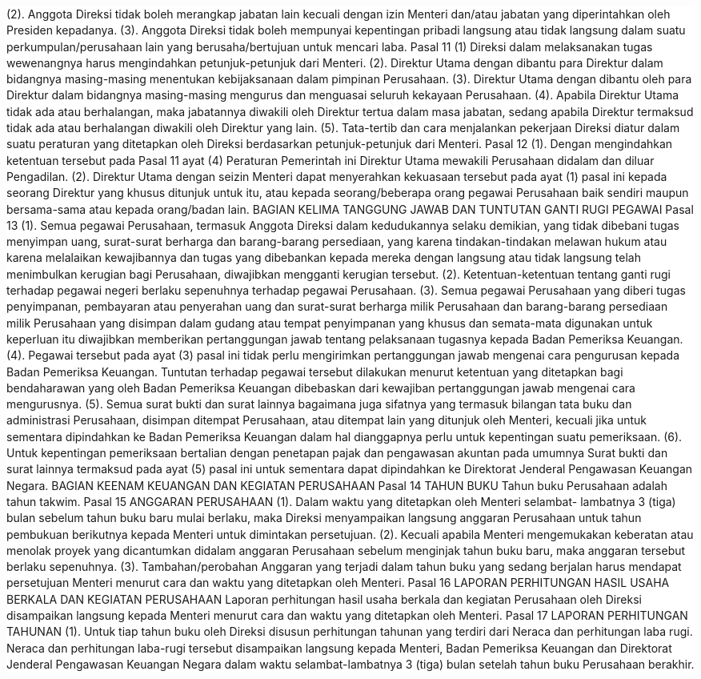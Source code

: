 (2). Anggota Direksi tidak boleh merangkap jabatan lain kecuali dengan izin Menteri dan/atau jabatan yang diperintahkan oleh Presiden kepadanya.
(3). Anggota Direksi tidak boleh mempunyai kepentingan pribadi langsung atau tidak langsung dalam suatu perkumpulan/perusahaan lain yang berusaha/bertujuan untuk mencari laba.
Pasal 11
(1) Direksi dalam melaksanakan tugas wewenangnya harus mengindahkan petunjuk-petunjuk dari Menteri.
(2). Direktur Utama dengan dibantu para Direktur dalam bidangnya masing-masing menentukan kebijaksanaan dalam pimpinan Perusahaan.
(3). Direktur Utama dengan dibantu oleh para Direktur dalam bidangnya masing-masing mengurus dan menguasai seluruh kekayaan Perusahaan.
(4). Apabila Direktur Utama tidak ada atau berhalangan, maka jabatannya diwakili oleh Direktur tertua dalam masa jabatan, sedang apabila Direktur termaksud tidak ada atau berhalangan diwakili oleh Direktur yang lain.
(5). Tata-tertib dan cara menjalankan pekerjaan Direksi diatur dalam suatu peraturan yang ditetapkan oleh Direksi berdasarkan petunjuk-petunjuk dari Menteri.
Pasal 12
(1). Dengan mengindahkan ketentuan tersebut pada Pasal 11 ayat (4) Peraturan Pemerintah ini Direktur Utama mewakili Perusahaan didalam dan diluar Pengadilan.
(2). Direktur Utama dengan seizin Menteri dapat menyerahkan kekuasaan tersebut pada ayat (1) pasal ini kepada seorang Direktur yang khusus ditunjuk untuk itu, atau kepada seorang/beberapa orang pegawai Perusahaan baik sendiri maupun bersama-sama atau kepada orang/badan lain. BAGIAN KELIMA TANGGUNG JAWAB DAN TUNTUTAN GANTI RUGI PEGAWAI
Pasal 13
(1). Semua pegawai Perusahaan, termasuk Anggota Direksi dalam kedudukannya selaku demikian, yang tidak dibebani tugas menyimpan uang, surat-surat berharga dan barang-barang persediaan, yang karena tindakan-tindakan melawan hukum atau karena melalaikan kewajibannya dan tugas yang dibebankan kepada mereka dengan langsung atau tidak langsung telah menimbulkan kerugian bagi Perusahaan, diwajibkan mengganti kerugian tersebut.
(2). Ketentuan-ketentuan tentang ganti rugi terhadap pegawai negeri berlaku sepenuhnya terhadap pegawai Perusahaan.
(3). Semua pegawai Perusahaan yang diberi tugas penyimpanan, pembayaran atau penyerahan uang dan surat-surat berharga milik Perusahaan dan barang-barang persediaan milik Perusahaan yang disimpan dalam gudang atau tempat penyimpanan yang khusus dan semata-mata digunakan untuk keperluan itu diwajibkan memberikan pertanggungan jawab tentang pelaksanaan tugasnya kepada Badan Pemeriksa Keuangan.
(4). Pegawai tersebut pada ayat (3) pasal ini tidak perlu mengirimkan pertanggungan jawab mengenai cara pengurusan kepada Badan Pemeriksa Keuangan. Tuntutan terhadap pegawai tersebut dilakukan menurut ketentuan yang ditetapkan bagi bendaharawan yang oleh Badan Pemeriksa Keuangan dibebaskan dari kewajiban pertanggungan jawab mengenai cara mengurusnya.
(5). Semua surat bukti dan surat lainnya bagaimana juga sifatnya yang termasuk bilangan tata buku dan administrasi Perusahaan, disimpan ditempat Perusahaan, atau ditempat lain yang ditunjuk oleh Menteri, kecuali jika untuk sementara dipindahkan ke Badan Pemeriksa Keuangan dalam hal dianggapnya perlu untuk kepentingan suatu pemeriksaan.
(6). Untuk kepentingan pemeriksaan bertalian dengan penetapan pajak dan pengawasan akuntan pada umumnya Surat bukti dan surat lainnya termaksud pada ayat (5) pasal ini untuk sementara dapat dipindahkan ke Direktorat Jenderal Pengawasan Keuangan Negara. BAGIAN KEENAM KEUANGAN DAN KEGIATAN PERUSAHAAN
Pasal 14
TAHUN BUKU Tahun buku Perusahaan adalah tahun takwim.
Pasal 15
ANGGARAN PERUSAHAAN (1). Dalam waktu yang ditetapkan oleh Menteri selambat- lambatnya 3 (tiga) bulan sebelum tahun buku baru mulai berlaku, maka Direksi menyampaikan langsung anggaran Perusahaan untuk tahun pembukuan berikutnya kepada Menteri untuk dimintakan persetujuan.
(2). Kecuali apabila Menteri mengemukakan keberatan atau menolak proyek yang dicantumkan didalam anggaran Perusahaan sebelum menginjak tahun buku baru, maka anggaran tersebut berlaku sepenuhnya.
(3). Tambahan/perobahan Anggaran yang terjadi dalam tahun buku yang sedang berjalan harus mendapat persetujuan Menteri menurut cara dan waktu yang ditetapkan oleh Menteri.
Pasal 16
LAPORAN PERHITUNGAN HASIL USAHA BERKALA DAN KEGIATAN PERUSAHAAN Laporan perhitungan hasil usaha berkala dan kegiatan Perusahaan oleh Direksi disampaikan langsung kepada Menteri menurut cara dan waktu yang ditetapkan oleh Menteri.
Pasal 17
LAPORAN PERHITUNGAN TAHUNAN (1). Untuk tiap tahun buku oleh Direksi disusun perhitungan tahunan yang terdiri dari Neraca dan perhitungan laba rugi. Neraca dan perhitungan laba-rugi tersebut disampaikan langsung kepada Menteri, Badan Pemeriksa Keuangan dan Direktorat Jenderal Pengawasan Keuangan Negara dalam waktu selambat-lambatnya 3 (tiga) bulan setelah tahun buku Perusahaan berakhir.
